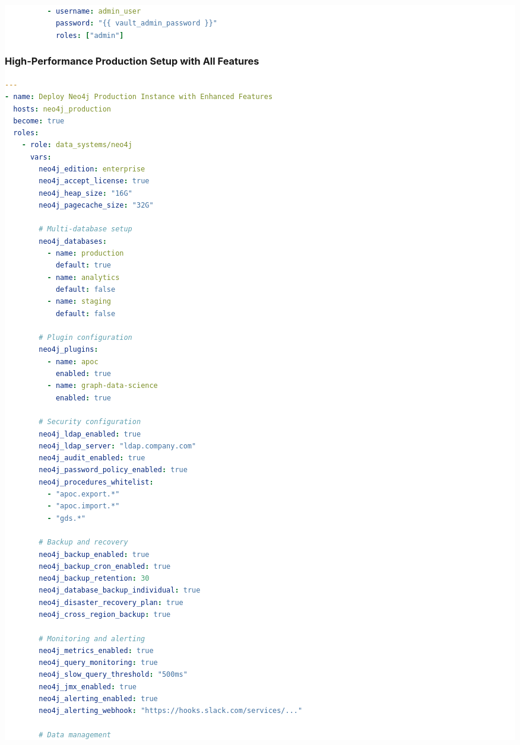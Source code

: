 ```yaml
          - username: admin_user
            password: "{{ vault_admin_password }}"
            roles: ["admin"]
```

### High-Performance Production Setup with All Features

```yaml
---
- name: Deploy Neo4j Production Instance with Enhanced Features
  hosts: neo4j_production
  become: true
  roles:
    - role: data_systems/neo4j
      vars:
        neo4j_edition: enterprise
        neo4j_accept_license: true
        neo4j_heap_size: "16G"
        neo4j_pagecache_size: "32G"
        
        # Multi-database setup
        neo4j_databases:
          - name: production
            default: true
          - name: analytics
            default: false
          - name: staging
            default: false
        
        # Plugin configuration
        neo4j_plugins:
          - name: apoc
            enabled: true
          - name: graph-data-science
            enabled: true
        
        # Security configuration
        neo4j_ldap_enabled: true
        neo4j_ldap_server: "ldap.company.com"
        neo4j_audit_enabled: true
        neo4j_password_policy_enabled: true
        neo4j_procedures_whitelist:
          - "apoc.export.*"
          - "apoc.import.*"
          - "gds.*"
        
        # Backup and recovery
        neo4j_backup_enabled: true
        neo4j_backup_cron_enabled: true
        neo4j_backup_retention: 30
        neo4j_database_backup_individual: true
        neo4j_disaster_recovery_plan: true
        neo4j_cross_region_backup: true
        
        # Monitoring and alerting
        neo4j_metrics_enabled: true
        neo4j_query_monitoring: true
        neo4j_slow_query_threshold: "500ms"
        neo4j_jmx_enabled: true
        neo4j_alerting_enabled: true
        neo4j_alerting_webhook: "https://hooks.slack.com/services/..."
        
        # Data management
```